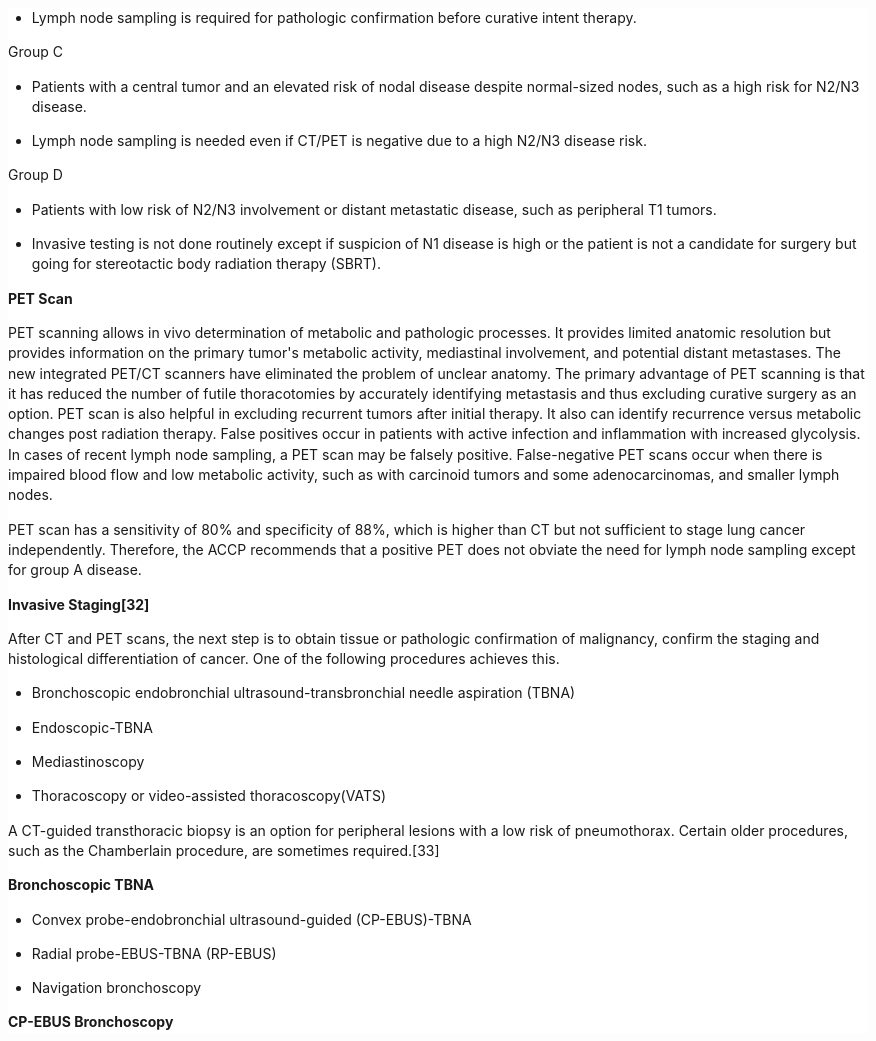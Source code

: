 - Lymph node sampling is required for pathologic confirmation before curative intent therapy.

Group C

- Patients with a central tumor and an elevated risk of nodal disease despite normal-sized nodes, such as a high risk for N2/N3 disease.

- Lymph node sampling is needed even if CT/PET is negative due to a high N2/N3 disease risk.

Group D

- Patients with low risk of N2/N3 involvement or distant metastatic disease, such as peripheral T1 tumors.

- Invasive testing is not done routinely except if suspicion of N1 disease is high or the patient is not a candidate for surgery but going for stereotactic body radiation therapy (SBRT).

**PET Scan**

PET scanning allows in vivo determination of metabolic and pathologic processes. It provides limited anatomic resolution but provides information on the primary tumor's metabolic activity, mediastinal involvement, and potential distant metastases. The new integrated PET/CT scanners have eliminated the problem of unclear anatomy. The primary advantage of PET scanning is that it has reduced the number of futile thoracotomies by accurately identifying metastasis and thus excluding curative surgery as an option. PET scan is also helpful in excluding recurrent tumors after initial therapy. It also can identify recurrence versus metabolic changes post radiation therapy. False positives occur in patients with active infection and inflammation with increased glycolysis. In cases of recent lymph node sampling, a PET scan may be falsely positive. False-negative PET scans occur when there is impaired blood flow and low metabolic activity, such as with carcinoid tumors and some adenocarcinomas, and smaller lymph nodes.

PET scan has a sensitivity of 80% and specificity of 88%, which is higher than CT but not sufficient to stage lung cancer independently. Therefore, the ACCP recommends that a positive PET does not obviate the need for lymph node sampling except for group A disease.

**Invasive Staging[32]**

After CT and PET scans, the next step is to obtain tissue or pathologic confirmation of malignancy, confirm the staging and histological differentiation of cancer. One of the following procedures achieves this.

- Bronchoscopic endobronchial ultrasound-transbronchial needle aspiration (TBNA)

- Endoscopic-TBNA

- Mediastinoscopy

- Thoracoscopy or video-assisted thoracoscopy(VATS)

A CT-guided transthoracic biopsy is an option for peripheral lesions with a low risk of pneumothorax. Certain older procedures, such as the Chamberlain procedure, are sometimes required.[33]

**Bronchoscopic TBNA**

- Convex probe-endobronchial ultrasound-guided (CP-EBUS)-TBNA

- Radial probe-EBUS-TBNA (RP-EBUS)

- Navigation bronchoscopy

**CP-EBUS Bronchoscopy**
